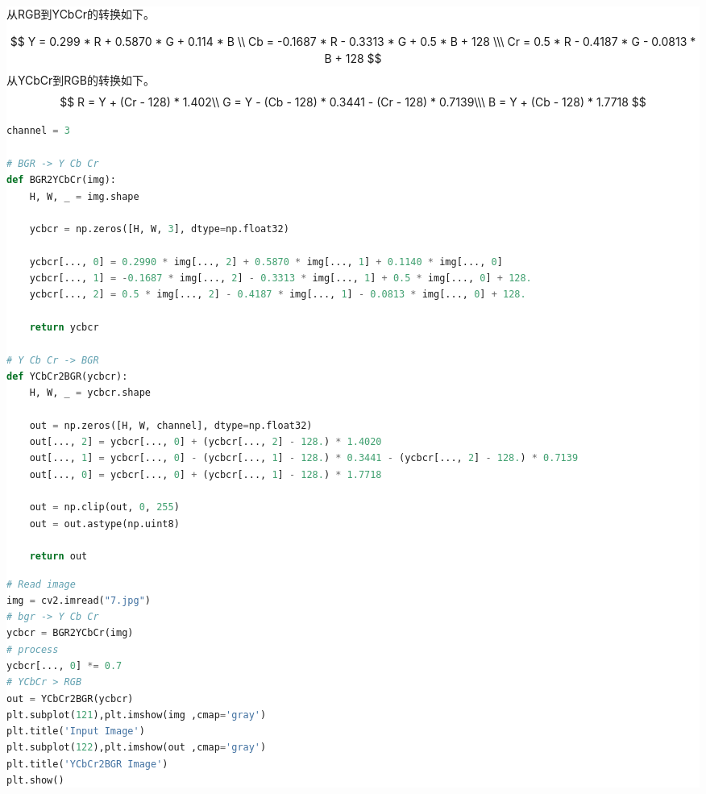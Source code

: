 从RGB到YCbCr的转换如下。

$$
Y = 0.299 * R + 0.5870 * G + 0.114 * B \\
Cb = -0.1687 * R - 0.3313 * G + 0.5 * B + 128 \\\
Cr = 0.5 * R - 0.4187 * G - 0.0813 * B + 128
$$
从YCbCr到RGB的转换如下。
$$
R = Y + (Cr - 128) * 1.402\\
G = Y - (Cb - 128) * 0.3441 - (Cr - 128) * 0.7139\\\
B = Y + (Cb - 128) * 1.7718
$$


```python
channel = 3

# BGR -> Y Cb Cr
def BGR2YCbCr(img):
    H, W, _ = img.shape

    ycbcr = np.zeros([H, W, 3], dtype=np.float32)

    ycbcr[..., 0] = 0.2990 * img[..., 2] + 0.5870 * img[..., 1] + 0.1140 * img[..., 0]
    ycbcr[..., 1] = -0.1687 * img[..., 2] - 0.3313 * img[..., 1] + 0.5 * img[..., 0] + 128.
    ycbcr[..., 2] = 0.5 * img[..., 2] - 0.4187 * img[..., 1] - 0.0813 * img[..., 0] + 128.

    return ycbcr

# Y Cb Cr -> BGR
def YCbCr2BGR(ycbcr):
    H, W, _ = ycbcr.shape

    out = np.zeros([H, W, channel], dtype=np.float32)
    out[..., 2] = ycbcr[..., 0] + (ycbcr[..., 2] - 128.) * 1.4020
    out[..., 1] = ycbcr[..., 0] - (ycbcr[..., 1] - 128.) * 0.3441 - (ycbcr[..., 2] - 128.) * 0.7139
    out[..., 0] = ycbcr[..., 0] + (ycbcr[..., 1] - 128.) * 1.7718

    out = np.clip(out, 0, 255)
    out = out.astype(np.uint8)

    return out

```


```python
# Read image
img = cv2.imread("7.jpg")
# bgr -> Y Cb Cr
ycbcr = BGR2YCbCr(img)
# process
ycbcr[..., 0] *= 0.7
# YCbCr > RGB
out = YCbCr2BGR(ycbcr)
plt.subplot(121),plt.imshow(img ,cmap='gray')
plt.title('Input Image')
plt.subplot(122),plt.imshow(out ,cmap='gray')
plt.title('YCbCr2BGR Image')
plt.show()

```
